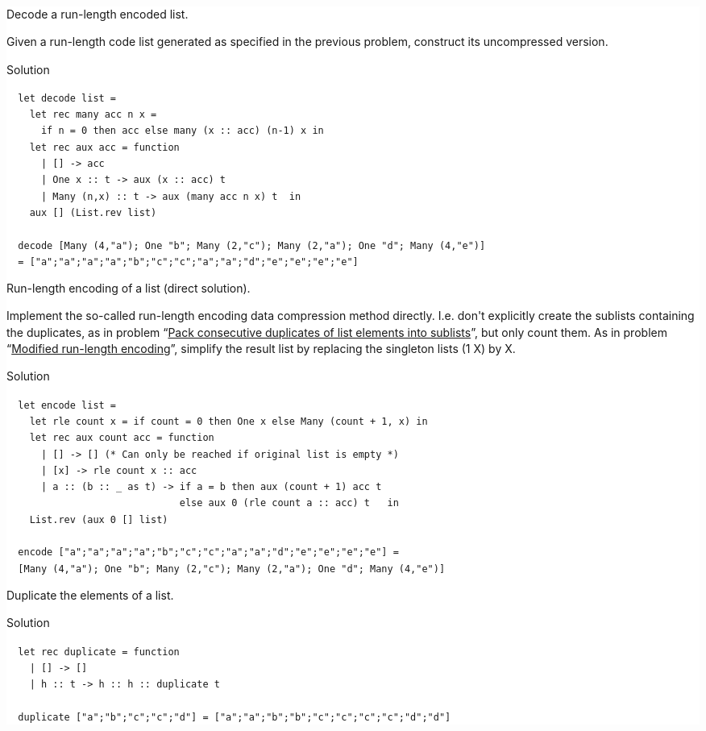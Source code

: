 Decode a run-length encoded list.

Given a run-length code list generated as specified in the previous
problem, construct its uncompressed version.

Solution

      let decode list =
        let rec many acc n x =
          if n = 0 then acc else many (x :: acc) (n-1) x in
        let rec aux acc = function
          | [] -> acc
          | One x :: t -> aux (x :: acc) t
          | Many (n,x) :: t -> aux (many acc n x) t  in
        aux [] (List.rev list)

      decode [Many (4,"a"); One "b"; Many (2,"c"); Many (2,"a"); One "d"; Many (4,"e")]
      = ["a";"a";"a";"a";"b";"c";"c";"a";"a";"d";"e";"e";"e";"e"]

Run-length encoding of a list (direct solution).

Implement the so-called run-length encoding data compression method
directly. I.e. don't explicitly create the sublists containing the
duplicates, as in problem “[Pack consecutive duplicates of list elements
into sublists](#pack)”, but only count them. As in problem “[Modified
run-length encoding](#modif-run-length)”, simplify the result list by
replacing the singleton lists (1 X) by X.

Solution

      let encode list =
        let rle count x = if count = 0 then One x else Many (count + 1, x) in
        let rec aux count acc = function
          | [] -> [] (* Can only be reached if original list is empty *)
          | [x] -> rle count x :: acc
          | a :: (b :: _ as t) -> if a = b then aux (count + 1) acc t
                                  else aux 0 (rle count a :: acc) t   in
        List.rev (aux 0 [] list)

      encode ["a";"a";"a";"a";"b";"c";"c";"a";"a";"d";"e";"e";"e";"e"] =
      [Many (4,"a"); One "b"; Many (2,"c"); Many (2,"a"); One "d"; Many (4,"e")]

Duplicate the elements of a list.

Solution

      let rec duplicate = function
        | [] -> []
        | h :: t -> h :: h :: duplicate t

      duplicate ["a";"b";"c";"c";"d"] = ["a";"a";"b";"b";"c";"c";"c";"c";"d";"d"]
